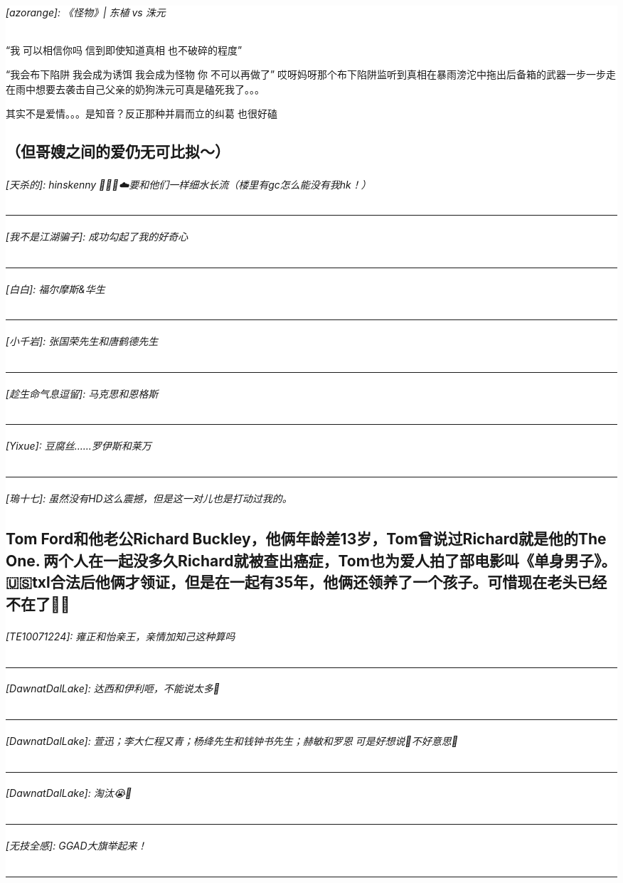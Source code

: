 ###### [azorange]: 《怪物》| 东植 vs 洙元

“我 可以相信你吗 信到即使知道真相 也不破碎的程度”

“我会布下陷阱 
  我会成为诱饵
  我会成为怪物
  你  不可以再做了”
哎呀妈呀那个布下陷阱监听到真相在暴雨滂沱中拖出后备箱的武器一步一步走在雨中想要去袭击自己父亲的奶狗洙元可真是磕死我了。。。

其实不是爱情。。。是知音？反正那种并肩而立的纠葛  也很好磕

（但哥嫂之间的爱仍无可比拟～）
---------------------------------------

###### [天杀的]: hinskenny 🙏🏻🚥☁️要和他们一样细水长流（楼里有gc怎么能没有我hk！）
---------------------------------------

###### [我不是江湖骗子]: 成功勾起了我的好奇心
---------------------------------------

###### [白白]: 福尔摩斯&华生
---------------------------------------

###### [小千岩]: 张国荣先生和唐鹤德先生
---------------------------------------

###### [趁生命气息逗留]: 马克思和恩格斯
---------------------------------------

###### [Yixue]: 豆腐丝......罗伊斯和莱万
---------------------------------------

###### [瑦十七]: 虽然没有HD这么震撼，但是这一对儿也是打动过我的。
Tom Ford和他老公Richard Buckley，他俩年龄差13岁，Tom曾说过Richard就是他的The One. 两个人在一起没多久Richard就被查出癌症，Tom也为爱人拍了部电影叫《单身男子》。🇺🇸txl合法后他俩才领证，但是在一起有35年，他俩还领养了一个孩子。可惜现在老头已经不在了🚬🚬
---------------------------------------

###### [TE10071224]: 雍正和怡亲王，亲情加知己这种算吗
---------------------------------------

###### [DawnatDalLake]: 达西和伊利咂，不能说太多🙊
---------------------------------------

###### [DawnatDalLake]: 萱迅；李大仁程又青；杨绛先生和钱钟书先生；赫敏和罗恩 可是好想说🥲不好意思😬
---------------------------------------

###### [DawnatDalLake]: 淘汰😭🚬
---------------------------------------

###### [无技全感]: GGAD大旗举起来！
---------------------------------------
